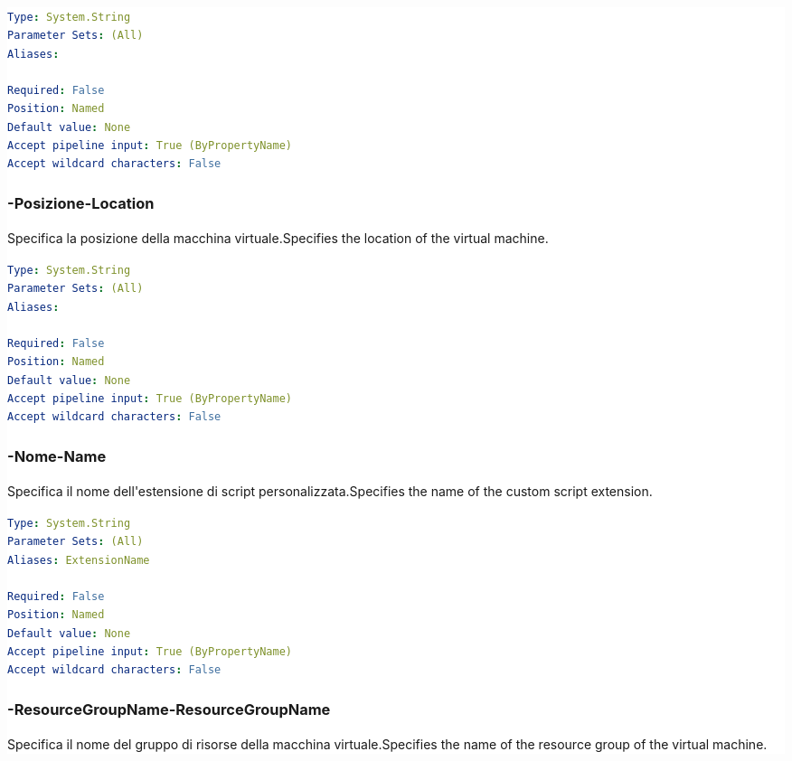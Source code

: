 ```yaml
Type: System.String
Parameter Sets: (All)
Aliases:

Required: False
Position: Named
Default value: None
Accept pipeline input: True (ByPropertyName)
Accept wildcard characters: False
```

### <span data-ttu-id="7e10c-132">-Posizione</span><span class="sxs-lookup"><span data-stu-id="7e10c-132">-Location</span></span>
<span data-ttu-id="7e10c-133">Specifica la posizione della macchina virtuale.</span><span class="sxs-lookup"><span data-stu-id="7e10c-133">Specifies the location of the virtual machine.</span></span>

```yaml
Type: System.String
Parameter Sets: (All)
Aliases:

Required: False
Position: Named
Default value: None
Accept pipeline input: True (ByPropertyName)
Accept wildcard characters: False
```

### <span data-ttu-id="7e10c-134">-Nome</span><span class="sxs-lookup"><span data-stu-id="7e10c-134">-Name</span></span>
<span data-ttu-id="7e10c-135">Specifica il nome dell'estensione di script personalizzata.</span><span class="sxs-lookup"><span data-stu-id="7e10c-135">Specifies the name of the custom script extension.</span></span>

```yaml
Type: System.String
Parameter Sets: (All)
Aliases: ExtensionName

Required: False
Position: Named
Default value: None
Accept pipeline input: True (ByPropertyName)
Accept wildcard characters: False
```

### <span data-ttu-id="7e10c-136">-ResourceGroupName</span><span class="sxs-lookup"><span data-stu-id="7e10c-136">-ResourceGroupName</span></span>
<span data-ttu-id="7e10c-137">Specifica il nome del gruppo di risorse della macchina virtuale.</span><span class="sxs-lookup"><span data-stu-id="7e10c-137">Specifies the name of the resource group of the virtual machine.</span></span>
